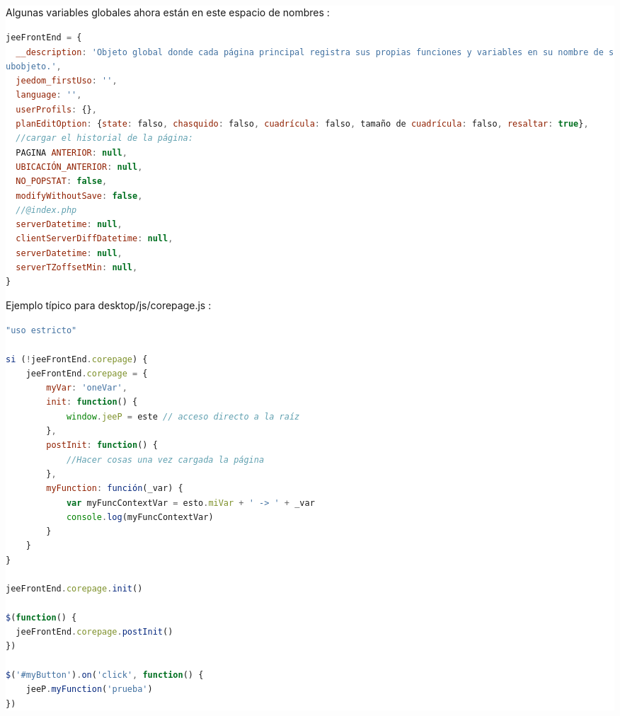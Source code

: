 Algunas variables globales ahora están en este espacio de nombres :

```js
jeeFrontEnd = {
  __description: 'Objeto global donde cada página principal registra sus propias funciones y variables en su nombre de subobjeto.',
  jeedom_firstUso: '',
  language: '',
  userProfils: {},
  planEditOption: {state: falso, chasquido: falso, cuadrícula: falso, tamaño de cuadrícula: falso, resaltar: true},
  //cargar el historial de la página:
  PAGINA ANTERIOR: null,
  UBICACIÓN_ANTERIOR: null,
  NO_POPSTAT: false,
  modifyWithoutSave: false,
  //@index.php
  serverDatetime: null,
  clientServerDiffDatetime: null,
  serverDatetime: null,
  serverTZoffsetMin: null,
}
```

Ejemplo típico para desktop/js/corepage.js :

```js
"uso estricto"

si (!jeeFrontEnd.corepage) {
	jeeFrontEnd.corepage = {
		myVar: 'oneVar',
		init: function() {
			window.jeeP = este // acceso directo a la raíz
		},
		postInit: function() {
			//Hacer cosas una vez cargada la página
		},
		myFunction: función(_var) {
			var myFuncContextVar = esto.miVar + ' -> ' + _var
			console.log(myFuncContextVar)
		}
	}
}

jeeFrontEnd.corepage.init()

$(function() {
  jeeFrontEnd.corepage.postInit()
})

$('#myButton').on('click', function() {
	jeeP.myFunction('prueba')
})
```
